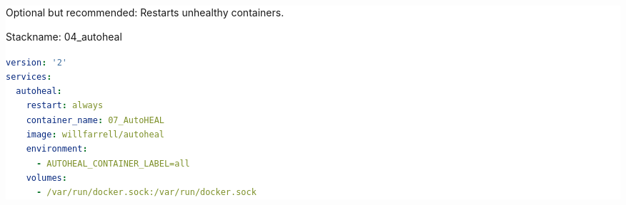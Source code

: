 Optional but recommended:
Restarts unhealthy containers.

Stackname: 04_autoheal
```yaml
version: '2'
services:
  autoheal:
    restart: always
    container_name: 07_AutoHEAL
    image: willfarrell/autoheal
    environment:
      - AUTOHEAL_CONTAINER_LABEL=all
    volumes:
      - /var/run/docker.sock:/var/run/docker.sock
```